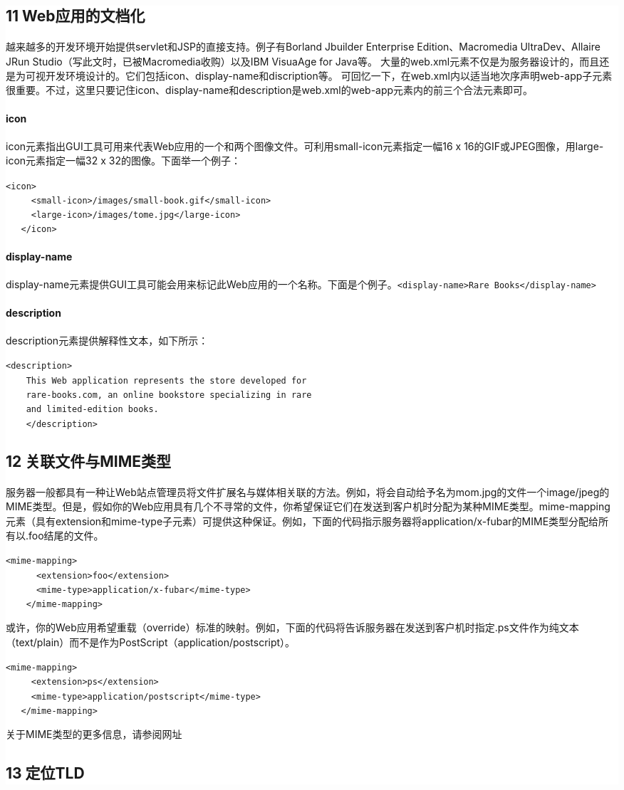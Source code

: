 ## 11  Web应用的文档化
越来越多的开发环境开始提供servlet和JSP的直接支持。例子有Borland Jbuilder Enterprise Edition、Macromedia UltraDev、Allaire JRun Studio（写此文时，已被Macromedia收购）以及IBM VisuaAge for Java等。
大量的web.xml元素不仅是为服务器设计的，而且还是为可视开发环境设计的。它们包括icon、display-name和discription等。
可回忆一下，在web.xml内以适当地次序声明web-app子元素很重要。不过，这里只要记住icon、display-name和description是web.xml的web-app元素内的前三个合法元素即可。
#### icon
icon元素指出GUI工具可用来代表Web应用的一个和两个图像文件。可利用small-icon元素指定一幅16 x 16的GIF或JPEG图像，用large-icon元素指定一幅32 x 32的图像。下面举一个例子：
 ```
 <icon>
      <small-icon>/images/small-book.gif</small-icon>
      <large-icon>/images/tome.jpg</large-icon>
    </icon>
```
#### display-name

display-name元素提供GUI工具可能会用来标记此Web应用的一个名称。下面是个例子。`<display-name>Rare Books</display-name>`

#### description
description元素提供解释性文本，如下所示：
```
<description>
    This Web application represents the store developed for
    rare-books.com, an online bookstore specializing in rare
    and limited-edition books.
    </description>
```
## 12  关联文件与MIME类型
服务器一般都具有一种让Web站点管理员将文件扩展名与媒体相关联的方法。例如，将会自动给予名为mom.jpg的文件一个image/jpeg的MIME类型。但是，假如你的Web应用具有几个不寻常的文件，你希望保证它们在发送到客户机时分配为某种MIME类型。mime-mapping元素（具有extension和mime-type子元素）可提供这种保证。例如，下面的代码指示服务器将application/x-fubar的MIME类型分配给所有以.foo结尾的文件。
```
<mime-mapping>
      <extension>foo</extension>
      <mime-type>application/x-fubar</mime-type>
    </mime-mapping>
```
或许，你的Web应用希望重载（override）标准的映射。例如，下面的代码将告诉服务器在发送到客户机时指定.ps文件作为纯文本（text/plain）而不是作为PostScript（application/postscript）。
 ```
 <mime-mapping>
      <extension>ps</extension>
      <mime-type>application/postscript</mime-type>
    </mime-mapping>
```
关于MIME类型的更多信息，请参阅网址

## 13  定位TLD
